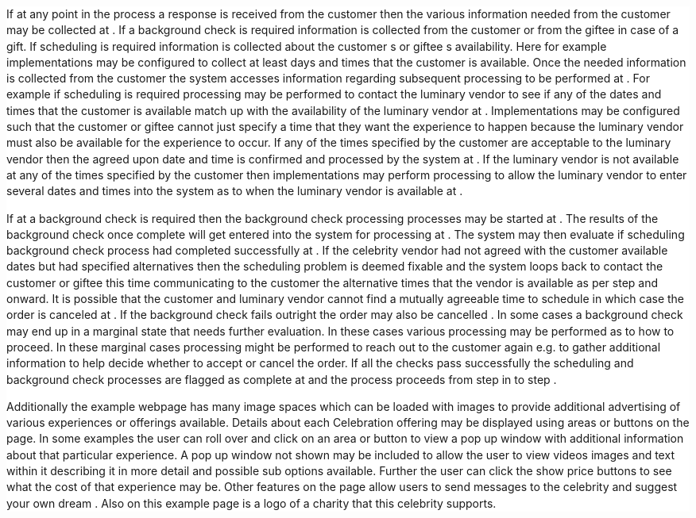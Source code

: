 If at any point in the process a response is received from the customer then the various information needed from the customer may be collected at . If a background check is required information is collected from the customer or from the giftee in case of a gift. If scheduling is required information is collected about the customer s or giftee s availability. Here for example implementations may be configured to collect at least days and times that the customer is available. Once the needed information is collected from the customer the system accesses information regarding subsequent processing to be performed at . For example if scheduling is required processing may be performed to contact the luminary vendor to see if any of the dates and times that the customer is available match up with the availability of the luminary vendor at . Implementations may be configured such that the customer or giftee cannot just specify a time that they want the experience to happen because the luminary vendor must also be available for the experience to occur. If any of the times specified by the customer are acceptable to the luminary vendor then the agreed upon date and time is confirmed and processed by the system at . If the luminary vendor is not available at any of the times specified by the customer then implementations may perform processing to allow the luminary vendor to enter several dates and times into the system as to when the luminary vendor is available at .

If at a background check is required then the background check processing processes may be started at . The results of the background check once complete will get entered into the system for processing at . The system may then evaluate if scheduling background check process had completed successfully at . If the celebrity vendor had not agreed with the customer available dates but had specified alternatives then the scheduling problem is deemed fixable and the system loops back to contact the customer or giftee this time communicating to the customer the alternative times that the vendor is available as per step and onward. It is possible that the customer and luminary vendor cannot find a mutually agreeable time to schedule in which case the order is canceled at . If the background check fails outright the order may also be cancelled . In some cases a background check may end up in a marginal state that needs further evaluation. In these cases various processing may be performed as to how to proceed. In these marginal cases processing might be performed to reach out to the customer again e.g. to gather additional information to help decide whether to accept or cancel the order. If all the checks pass successfully the scheduling and background check processes are flagged as complete at and the process proceeds from step in to step .

Additionally the example webpage has many image spaces which can be loaded with images to provide additional advertising of various experiences or offerings available. Details about each Celebration offering may be displayed using areas or buttons on the page. In some examples the user can roll over and click on an area or button to view a pop up window with additional information about that particular experience. A pop up window not shown may be included to allow the user to view videos images and text within it describing it in more detail and possible sub options available. Further the user can click the show price buttons to see what the cost of that experience may be. Other features on the page allow users to send messages to the celebrity and suggest your own dream . Also on this example page is a logo of a charity that this celebrity supports.

